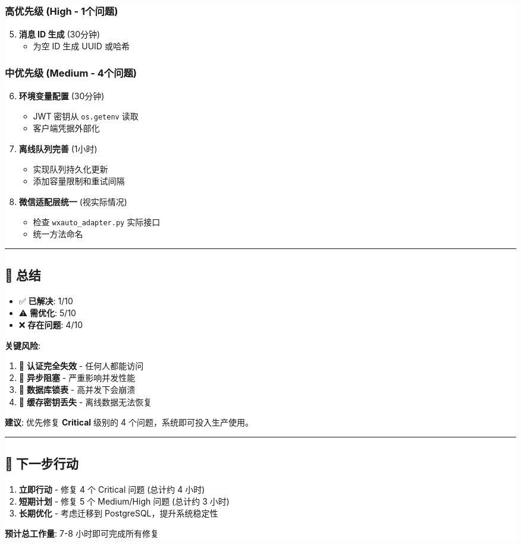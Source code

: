 ### 高优先级 (High - 1个问题)

5. **消息 ID 生成** (30分钟)
   - 为空 ID 生成 UUID 或哈希

### 中优先级 (Medium - 4个问题)

6. **环境变量配置** (30分钟)
   - JWT 密钥从 `os.getenv` 读取
   - 客户端凭据外部化

7. **离线队列完善** (1小时)
   - 实现队列持久化更新
   - 添加容量限制和重试间隔

8. **微信适配层统一** (视实际情况)
   - 检查 `wxauto_adapter.py` 实际接口
   - 统一方法命名

---

## 📝 总结

- ✅ **已解决**: 1/10
- ⚠️ **需优化**: 5/10
- ❌ **存在问题**: 4/10

**关键风险**:
1. 🔴 **认证完全失效** - 任何人都能访问
2. 🔴 **异步阻塞** - 严重影响并发性能
3. 🔴 **数据库锁表** - 高并发下会崩溃
4. 🔴 **缓存密钥丢失** - 离线数据无法恢复

**建议**: 优先修复 **Critical** 级别的 4 个问题，系统即可投入生产使用。

---

## 🚀 下一步行动

1. **立即行动** - 修复 4 个 Critical 问题 (总计约 4 小时)
2. **短期计划** - 修复 5 个 Medium/High 问题 (总计约 3 小时)
3. **长期优化** - 考虑迁移到 PostgreSQL，提升系统稳定性

**预计总工作量**: 7-8 小时即可完成所有修复

